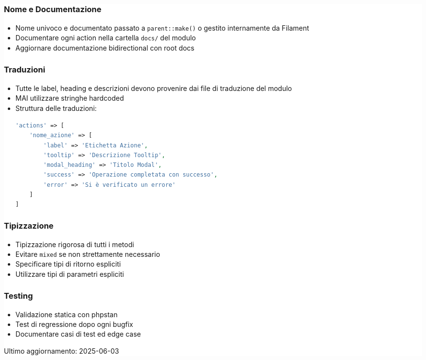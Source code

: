 ### Nome e Documentazione
- Nome univoco e documentato passato a `parent::make()` o gestito internamente da Filament
- Documentare ogni action nella cartella `docs/` del modulo
- Aggiornare documentazione bidirectional con root docs

### Traduzioni
- Tutte le label, heading e descrizioni devono provenire dai file di traduzione del modulo
- MAI utilizzare stringhe hardcoded
- Struttura delle traduzioni:
  ```php
  'actions' => [
      'nome_azione' => [
          'label' => 'Etichetta Azione',
          'tooltip' => 'Descrizione Tooltip',
          'modal_heading' => 'Titolo Modal',
          'success' => 'Operazione completata con successo',
          'error' => 'Si è verificato un errore'
      ]
  ]
  ```

### Tipizzazione
- Tipizzazione rigorosa di tutti i metodi
- Evitare `mixed` se non strettamente necessario
- Specificare tipi di ritorno espliciti
- Utilizzare tipi di parametri espliciti

### Testing
- Validazione statica con phpstan
- Test di regressione dopo ogni bugfix
- Documentare casi di test ed edge case

Ultimo aggiornamento: 2025-06-03
